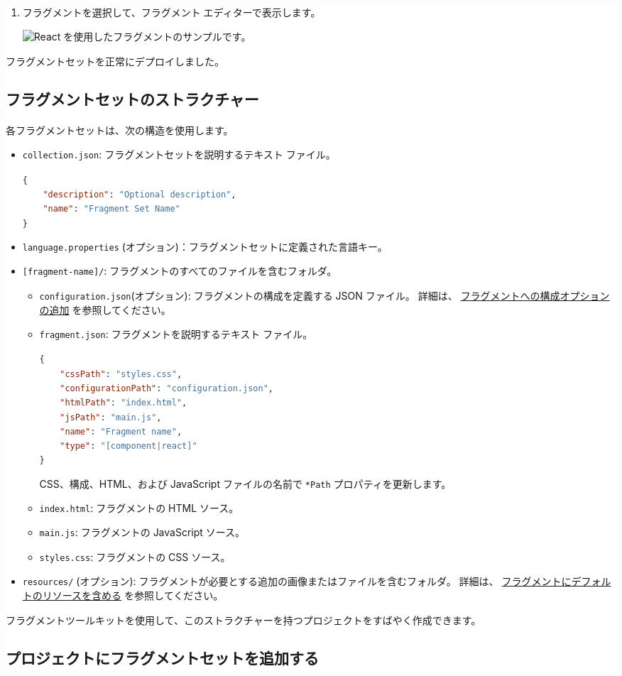 1. フラグメントを選択して、フラグメント エディターで表示します。

    ![React を使用したフラグメントのサンプルです。](./using-the-fragments-toolkit/images/02.png)

フラグメントセットを正常にデプロイしました。

<a name="fragment-set-structure" />

## フラグメントセットのストラクチャー

各フラグメントセットは、次の構造を使用します。

* `collection.json`: フラグメントセットを説明するテキスト ファイル。

    ```json
    {
        "description": "Optional description",
        "name": "Fragment Set Name"
    }
    ```

* `language.properties` (オプション)：フラグメントセットに定義された言語キー。

* `[fragment-name]/`: フラグメントのすべてのファイルを含むフォルダ。

    * `configuration.json`(オプション): フラグメントの構成を定義する JSON ファイル。 詳細は、 [フラグメントへの構成オプションの追加](./adding-configuration-options-to-fragments.md) を参照してください。

    * `fragment.json`: フラグメントを説明するテキスト ファイル。

        ```json
        {
            "cssPath": "styles.css",
            "configurationPath": "configuration.json",
            "htmlPath": "index.html",
            "jsPath": "main.js",
            "name": "Fragment name",
            "type": "[component|react]"
        }
        ```

      CSS、構成、HTML、および JavaScript ファイルの名前で `*Path` プロパティを更新します。

    * `index.html`: フラグメントの HTML ソース。

    * `main.js`: フラグメントの JavaScript ソース。

    * `styles.css`: フラグメントの CSS ソース。

* `resources/` (オプション): フラグメントが必要とする追加の画像またはファイルを含むフォルダ。 詳細は、 [フラグメントにデフォルトのリソースを含める](./including-default-resources-with-fragments.md) を参照してください。

フラグメントツールキットを使用して、このストラクチャーを持つプロジェクトをすばやく作成できます。

<a name="add-a-fragment-set-to-the-project" />

## プロジェクトにフラグメントセットを追加する
